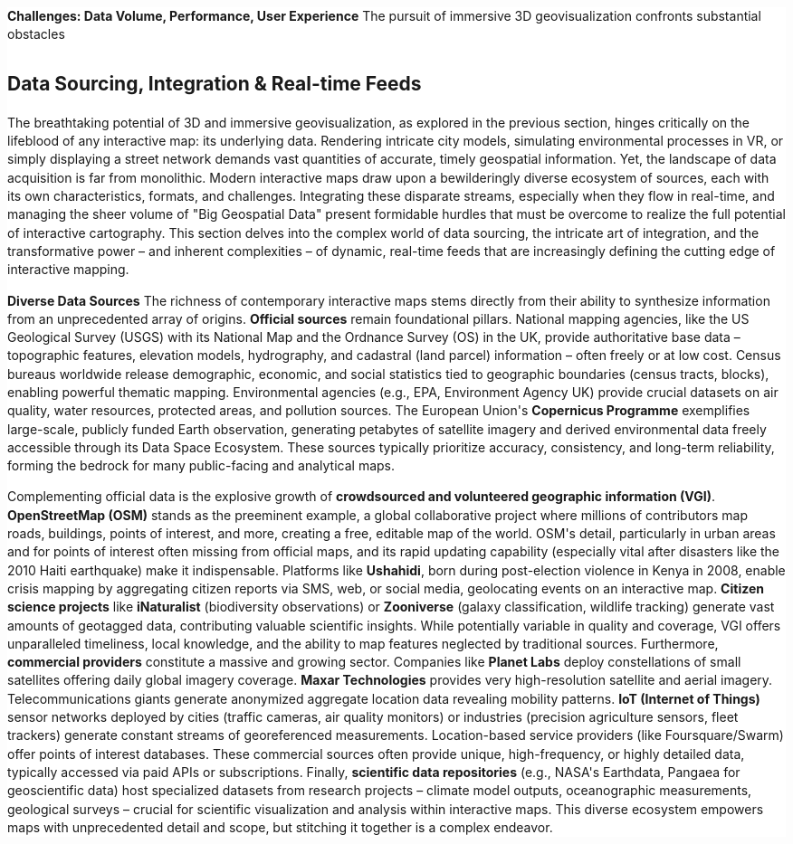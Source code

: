 **Challenges: Data Volume, Performance, User Experience**
The pursuit of immersive 3D geovisualization confronts substantial obstacles

## Data Sourcing, Integration & Real-time Feeds

The breathtaking potential of 3D and immersive geovisualization, as explored in the previous section, hinges critically on the lifeblood of any interactive map: its underlying data. Rendering intricate city models, simulating environmental processes in VR, or simply displaying a street network demands vast quantities of accurate, timely geospatial information. Yet, the landscape of data acquisition is far from monolithic. Modern interactive maps draw upon a bewilderingly diverse ecosystem of sources, each with its own characteristics, formats, and challenges. Integrating these disparate streams, especially when they flow in real-time, and managing the sheer volume of "Big Geospatial Data" present formidable hurdles that must be overcome to realize the full potential of interactive cartography. This section delves into the complex world of data sourcing, the intricate art of integration, and the transformative power – and inherent complexities – of dynamic, real-time feeds that are increasingly defining the cutting edge of interactive mapping.

**Diverse Data Sources**
The richness of contemporary interactive maps stems directly from their ability to synthesize information from an unprecedented array of origins. **Official sources** remain foundational pillars. National mapping agencies, like the US Geological Survey (USGS) with its National Map and the Ordnance Survey (OS) in the UK, provide authoritative base data – topographic features, elevation models, hydrography, and cadastral (land parcel) information – often freely or at low cost. Census bureaus worldwide release demographic, economic, and social statistics tied to geographic boundaries (census tracts, blocks), enabling powerful thematic mapping. Environmental agencies (e.g., EPA, Environment Agency UK) provide crucial datasets on air quality, water resources, protected areas, and pollution sources. The European Union's **Copernicus Programme** exemplifies large-scale, publicly funded Earth observation, generating petabytes of satellite imagery and derived environmental data freely accessible through its Data Space Ecosystem. These sources typically prioritize accuracy, consistency, and long-term reliability, forming the bedrock for many public-facing and analytical maps.

Complementing official data is the explosive growth of **crowdsourced and volunteered geographic information (VGI)**. **OpenStreetMap (OSM)** stands as the preeminent example, a global collaborative project where millions of contributors map roads, buildings, points of interest, and more, creating a free, editable map of the world. OSM's detail, particularly in urban areas and for points of interest often missing from official maps, and its rapid updating capability (especially vital after disasters like the 2010 Haiti earthquake) make it indispensable. Platforms like **Ushahidi**, born during post-election violence in Kenya in 2008, enable crisis mapping by aggregating citizen reports via SMS, web, or social media, geolocating events on an interactive map. **Citizen science projects** like **iNaturalist** (biodiversity observations) or **Zooniverse** (galaxy classification, wildlife tracking) generate vast amounts of geotagged data, contributing valuable scientific insights. While potentially variable in quality and coverage, VGI offers unparalleled timeliness, local knowledge, and the ability to map features neglected by traditional sources. Furthermore, **commercial providers** constitute a massive and growing sector. Companies like **Planet Labs** deploy constellations of small satellites offering daily global imagery coverage. **Maxar Technologies** provides very high-resolution satellite and aerial imagery. Telecommunications giants generate anonymized aggregate location data revealing mobility patterns. **IoT (Internet of Things)** sensor networks deployed by cities (traffic cameras, air quality monitors) or industries (precision agriculture sensors, fleet trackers) generate constant streams of georeferenced measurements. Location-based service providers (like Foursquare/Swarm) offer points of interest databases. These commercial sources often provide unique, high-frequency, or highly detailed data, typically accessed via paid APIs or subscriptions. Finally, **scientific data repositories** (e.g., NASA's Earthdata, Pangaea for geoscientific data) host specialized datasets from research projects – climate model outputs, oceanographic measurements, geological surveys – crucial for scientific visualization and analysis within interactive maps. This diverse ecosystem empowers maps with unprecedented detail and scope, but stitching it together is a complex endeavor.
